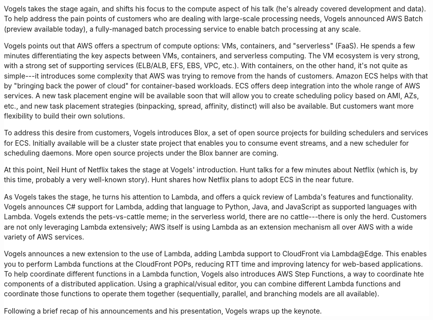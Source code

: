 Vogels takes the stage again, and shifts his focus to the compute aspect of his talk (he's already covered development and data). To help address the pain points of customers who are dealing with large-scale processing needs, Vogels announced AWS Batch (preview available today), a fully-managed batch processing service to enable batch processing at any scale.

Vogels points out that AWS offers a spectrum of compute options: VMs, containers, and "serverless" (FaaS). He spends a few minutes differentiating the key aspects between VMs, containers, and serverless computing. The VM ecosystem is very strong, with a strong set of supporting services (ELB/ALB, EFS, EBS, VPC, etc.). With containers, on the other hand, it's not quite as simple---it introduces some complexity that AWS was trying to remove from the hands of customers. Amazon ECS helps with that by "bringing back the power of cloud" for container-based workloads. ECS offers deep integration into the whole range of AWS services. A new task placement engine will be available soon that will allow you to create scheduling policy based on AMI, AZs, etc., and new task placement strategies (binpacking, spread, affinity, distinct) will also be available. But customers want more flexibility to build their own solutions.

To address this desire from customers, Vogels introduces Blox, a set of open source projects for building schedulers and services for ECS. Initially available will be a cluster state project that enables you to consume event streams, and a new scheduler for scheduling daemons. More open source projects under the Blox banner are coming.

At this point, Neil Hunt of Netflix takes the stage at Vogels' introduction. Hunt talks for a few minutes about Netflix (which is, by this time, probably a very well-known story). Hunt shares how Netflix plans to adopt ECS in the near future.

As Vogels takes the stage, he turns his attention to Lambda, and offers a quick review of Lambda's features and functionality. Vogels announces C# support for Lambda, adding that language to Python, Java, and JavaScript as supported languages with Lambda. Vogels extends the pets-vs-cattle meme; in the serverless world, there are no cattle---there is only the herd. Customers are not only leveraging Lambda extensively; AWS itself is using Lambda as an extension mechanism all over AWS with a wide variety of AWS services.

Vogels announces a new extension to the use of Lambda, adding Lambda support to CloudFront via Lambda@Edge. This enables you to perform Lambda functions at the CloudFront POPs, reducing RTT time and improving latency for web-based applications. To help coordinate different functions in a Lambda function, Vogels also introduces AWS Step Functions, a way to coordinate hte components of a distributed application. Using a graphical/visual editor, you can combine different Lambda functions and coordinate those functions to operate them together (sequentially, parallel, and branching models are all available).

Following a brief recap of his announcements and his presentation, Vogels wraps up the keynote.

